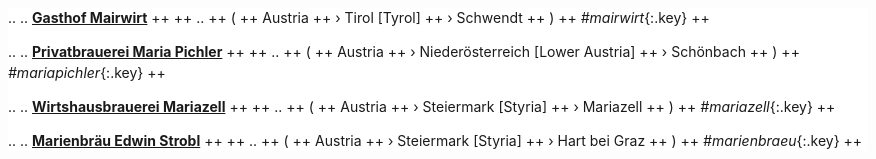 

..
..
**[Gasthof Mairwirt](at.html#mairwirt)** ++
 ++
.. 
 ++ 
( ++
Austria ++
 › Tirol [Tyrol]  ++
 › Schwendt  ++
) ++
_#mairwirt_{:.key} ++ 
<br>


..
..
**[Privatbrauerei Maria Pichler](at.html#mariapichler)** ++
 ++
.. 
 ++ 
( ++
Austria ++
 › Niederösterreich [Lower Austria]  ++
 › Schönbach  ++
) ++
_#mariapichler_{:.key} ++ 
<br>


..
..
**[Wirtshausbrauerei Mariazell](at.html#mariazell)** ++
 ++
.. 
 ++ 
( ++
Austria ++
 › Steiermark [Styria]  ++
 › Mariazell  ++
) ++
_#mariazell_{:.key} ++ 
<br>


..
..
**[Marienbräu Edwin Strobl](at.html#marienbraeu)** ++
 ++
.. 
 ++ 
( ++
Austria ++
 › Steiermark [Styria]  ++
 › Hart bei Graz  ++
) ++
_#marienbraeu_{:.key} ++ 
<br>
